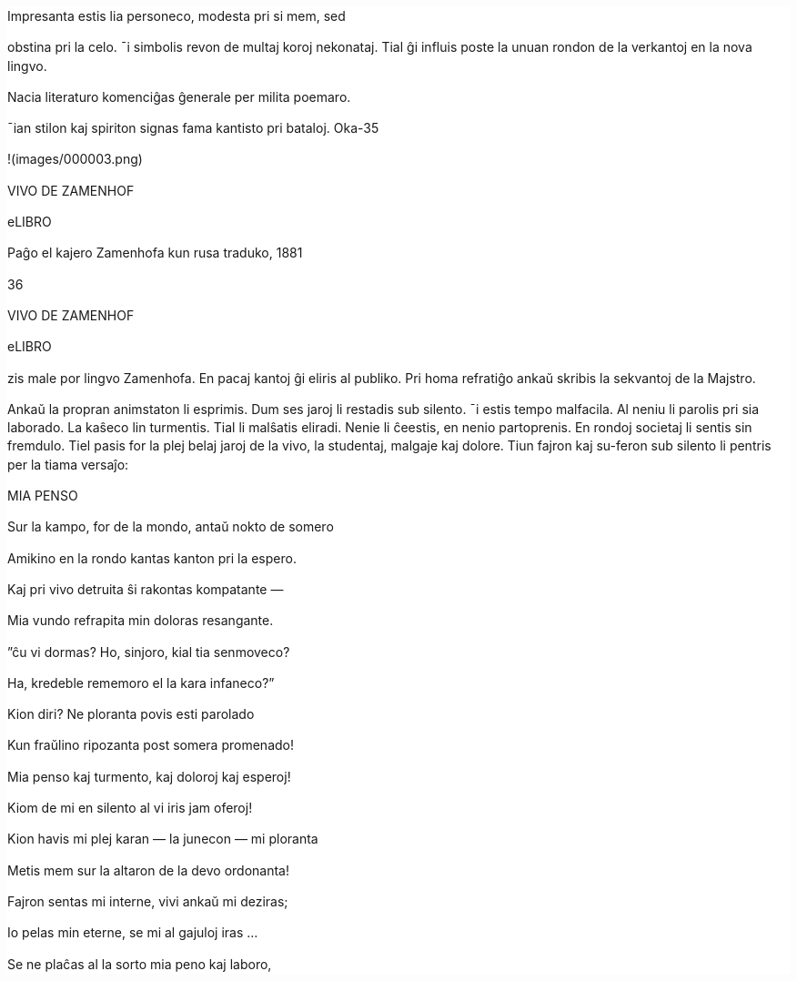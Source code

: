 Impresanta estis lia personeco, modesta pri si mem, sed

obstina pri la celo. ¯i simbolis revon de multaj koroj nekonataj. Tial ĝi influis poste la unuan rondon de la verkantoj en la nova lingvo. 

Nacia literaturo komenciĝas ĝenerale per milita poemaro. 

¯ian stilon kaj spiriton signas fama kantisto pri bataloj. Oka-35

!(images/000003.png)

VIVO DE ZAMENHOF

eLIBRO

Paĝo el kajero Zamenhofa kun rusa traduko, 1881

36

VIVO DE ZAMENHOF

eLIBRO

zis male por lingvo Zamenhofa. En pacaj kantoj ĝi eliris al publiko. Pri homa refratiĝo ankaŭ skribis la sekvantoj de la Majstro. 

Ankaŭ la propran animstaton li esprimis. Dum ses jaroj li restadis sub silento. ¯i estis tempo malfacila. Al neniu li parolis pri sia laborado. La kaŝeco lin turmentis. Tial li malŝatis eliradi. Nenie li ĉeestis, en nenio partoprenis. En rondoj societaj li sentis sin fremdulo. Tiel pasis for la plej belaj jaroj de la vivo, la studentaj, malgaje kaj dolore. Tiun fajron kaj su-feron sub silento li pentris per la tiama versaĵo:

MIA PENSO

Sur la kampo, for de la mondo, antaŭ nokto de somero

Amikino en la rondo kantas kanton pri la espero. 

Kaj pri vivo detruita ŝi rakontas kompatante —

Mia vundo refrapita min doloras resangante. 

”ĉu vi dormas? Ho, sinjoro, kial tia senmoveco? 

Ha, kredeble rememoro el la kara infaneco?” 

Kion diri? Ne ploranta povis esti parolado

Kun fraŭlino ripozanta post somera promenado\! 

Mia penso kaj turmento, kaj doloroj kaj esperoj\! 

Kiom de mi en silento al vi iris jam oferoj\! 

Kion havis mi plej karan — la junecon — mi ploranta

Metis mem sur la altaron de la devo ordonanta\! 

Fajron sentas mi interne, vivi ankaŭ mi deziras; 

Io pelas min eterne, se mi al gajuloj iras …

Se ne plaĉas al la sorto mia peno kaj laboro, 
